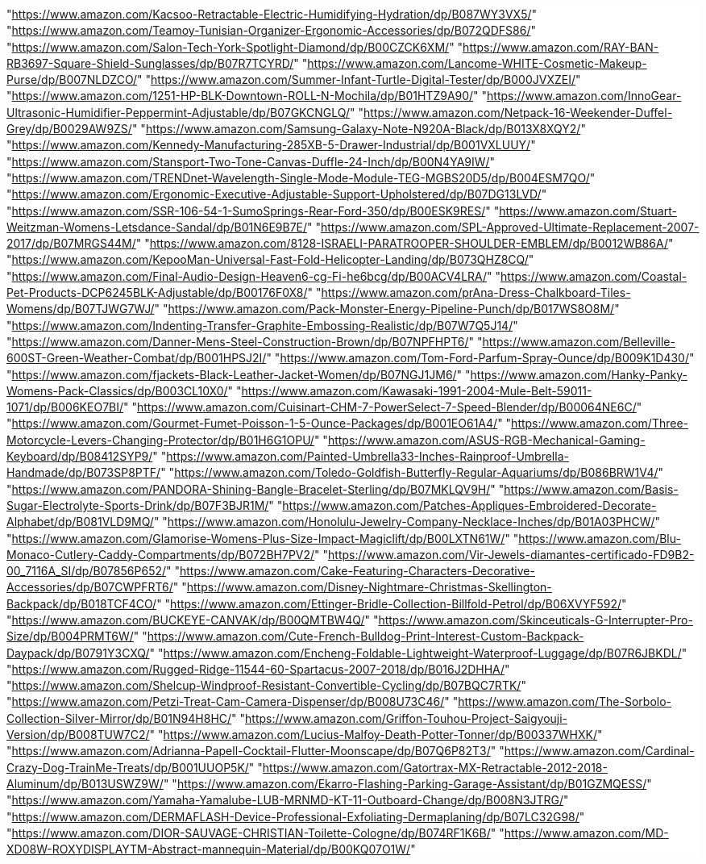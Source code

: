 "https://www.amazon.com/Kacsoo-Retractable-Electric-Humidifying-Hydration/dp/B087WY3VX5/"
"https://www.amazon.com/Teamoy-Tunisian-Organizer-Ergonomic-Accessories/dp/B072QDFS86/"
"https://www.amazon.com/Salon-Tech-York-Spotlight-Diamond/dp/B00CZCK6XM/"
"https://www.amazon.com/RAY-BAN-RB3697-Square-Shield-Sunglasses/dp/B07R7TCYRD/"
"https://www.amazon.com/Lancome-WHITE-Cosmetic-Makeup-Purse/dp/B007NLDZCO/"
"https://www.amazon.com/Summer-Infant-Turtle-Digital-Tester/dp/B000JVXZEI/"
"https://www.amazon.com/1251-HP-BLK-Downtown-ROLL-N-Mochila/dp/B01HTZ9A90/"
"https://www.amazon.com/InnoGear-Ultrasonic-Humidifier-Peppermint-Adjustable/dp/B07GKCNGLQ/"
"https://www.amazon.com/Netpack-16-Weekender-Duffel-Grey/dp/B0029AW9ZS/"
"https://www.amazon.com/Samsung-Galaxy-Note-N920A-Black/dp/B013X8XQY2/"
"https://www.amazon.com/Kennedy-Manufacturing-285XB-5-Drawer-Industrial/dp/B001VXLUUY/"
"https://www.amazon.com/Stansport-Two-Tone-Canvas-Duffle-24-Inch/dp/B00N4YA9IW/"
"https://www.amazon.com/TRENDnet-Wavelength-Single-Mode-Module-TEG-MGBS20D5/dp/B004ESM7QO/"
"https://www.amazon.com/Ergonomic-Executive-Adjustable-Support-Upholstered/dp/B07DG13LVD/"
"https://www.amazon.com/SSR-106-54-1-SumoSprings-Rear-Ford-350/dp/B00ESK9RES/"
"https://www.amazon.com/Stuart-Weitzman-Womens-Letsdance-Sandal/dp/B01N6E9B7E/"
"https://www.amazon.com/SPL-Approved-Ultimate-Replacement-2007-2017/dp/B07MRGS44M/"
"https://www.amazon.com/8128-ISRAELI-PARATROOPER-SHOULDER-EMBLEM/dp/B0012WB86A/"
"https://www.amazon.com/KepooMan-Universal-Fast-Fold-Helicopter-Landing/dp/B073QHZ8CQ/"
"https://www.amazon.com/Final-Audio-Design-Heaven6-cg-Fi-he6bcg/dp/B00ACV4LRA/"
"https://www.amazon.com/Coastal-Pet-Products-DCP6245BLK-Adjustable/dp/B00176F0X8/"
"https://www.amazon.com/prAna-Dress-Chalkboard-Tiles-Womens/dp/B07TJWG7WJ/"
"https://www.amazon.com/Pack-Monster-Energy-Pipeline-Punch/dp/B017WS8O8M/"
"https://www.amazon.com/Indenting-Transfer-Graphite-Embossing-Realistic/dp/B07W7Q5J14/"
"https://www.amazon.com/Danner-Mens-Steel-Construction-Brown/dp/B07NPFHPT6/"
"https://www.amazon.com/Belleville-600ST-Green-Weather-Combat/dp/B001HPSJ2I/"
"https://www.amazon.com/Tom-Ford-Parfum-Spray-Ounce/dp/B009K1D430/"
"https://www.amazon.com/fjackets-Black-Leather-Jacket-Women/dp/B07NGJ1JM6/"
"https://www.amazon.com/Hanky-Panky-Womens-Pack-Classics/dp/B003CL10X0/"
"https://www.amazon.com/Kawasaki-1991-2004-Mule-Belt-59011-1071/dp/B006KEO7BI/"
"https://www.amazon.com/Cuisinart-CHM-7-PowerSelect-7-Speed-Blender/dp/B00064NE6C/"
"https://www.amazon.com/Gourmet-Fumet-Poisson-1-5-Ounce-Packages/dp/B001EO61A4/"
"https://www.amazon.com/Three-Motorcycle-Levers-Changing-Protector/dp/B01H6G1OPU/"
"https://www.amazon.com/ASUS-RGB-Mechanical-Gaming-Keyboard/dp/B08412SYP9/"
"https://www.amazon.com/Painted-Umbrella33-Inches-Rainproof-Umbrella-Handmade/dp/B073SP8PTF/"
"https://www.amazon.com/Toledo-Goldfish-Butterfly-Regular-Aquariums/dp/B086BRW1V4/"
"https://www.amazon.com/PANDORA-Shining-Bangle-Bracelet-Sterling/dp/B07MKLQV9H/"
"https://www.amazon.com/Basis-Sugar-Electrolyte-Sports-Drink/dp/B07F3BJR1M/"
"https://www.amazon.com/Patches-Appliques-Embroidered-Decorate-Alphabet/dp/B081VLD9MQ/"
"https://www.amazon.com/Honolulu-Jewelry-Company-Necklace-Inches/dp/B01A03PHCW/"
"https://www.amazon.com/Glamorise-Womens-Plus-Size-Impact-Magiclift/dp/B00LXTN61W/"
"https://www.amazon.com/Blu-Monaco-Cutlery-Caddy-Compartments/dp/B072BH7PV2/"
"https://www.amazon.com/Vir-Jewels-diamantes-certificado-FD9B2-00_7116A_SI/dp/B07856P652/"
"https://www.amazon.com/Cake-Featuring-Characters-Decorative-Accessories/dp/B07CWPFRT6/"
"https://www.amazon.com/Disney-Nightmare-Christmas-Skellington-Backpack/dp/B018TCF4CO/"
"https://www.amazon.com/Ettinger-Bridle-Collection-Billfold-Petrol/dp/B06XVYF592/"
"https://www.amazon.com/BUCKEYE-CANVAK/dp/B00QMTBW4Q/"
"https://www.amazon.com/Skinceuticals-G-Interrupter-Pro-Size/dp/B004PRMT6W/"
"https://www.amazon.com/Cute-French-Bulldog-Print-Interest-Custom-Backpack-Daypack/dp/B0791Y3CXQ/"
"https://www.amazon.com/Encheng-Foldable-Lightweight-Waterproof-Luggage/dp/B07R6JBKDL/"
"https://www.amazon.com/Rugged-Ridge-11544-60-Spartacus-2007-2018/dp/B016J2DHHA/"
"https://www.amazon.com/Shelcup-Windproof-Resistant-Convertible-Cycling/dp/B07BQC7RTK/"
"https://www.amazon.com/Petzi-Treat-Cam-Camera-Dispenser/dp/B008U73C46/"
"https://www.amazon.com/The-Sorbolo-Collection-Silver-Mirror/dp/B01N94H8HC/"
"https://www.amazon.com/Griffon-Touhou-Project-Saigyouji-Version/dp/B008TUW7C2/"
"https://www.amazon.com/Lucius-Malfoy-Death-Potter-Tonner/dp/B00337WHXK/"
"https://www.amazon.com/Adrianna-Papell-Cocktail-Flutter-Moonscape/dp/B07Q6P82T3/"
"https://www.amazon.com/Cardinal-Crazy-Dog-TrainMe-Treats/dp/B001UUOP5K/"
"https://www.amazon.com/Gatortrax-MX-Retractable-2012-2018-Aluminum/dp/B013USWZ9W/"
"https://www.amazon.com/Ekarro-Flashing-Parking-Garage-Assistant/dp/B01GZMQESS/"
"https://www.amazon.com/Yamaha-Yamalube-LUB-MRNMD-KT-11-Outboard-Change/dp/B008N3JTRG/"
"https://www.amazon.com/DERMAFLASH-Device-Professional-Exfoliating-Dermaplaning/dp/B07LC32G98/"
"https://www.amazon.com/DIOR-SAUVAGE-CHRISTIAN-Toilette-Cologne/dp/B074RF1K6B/"
"https://www.amazon.com/MD-XD08W-ROXYDISPLAYTM-Abstract-mannequin-Material/dp/B00KQ07O1W/"